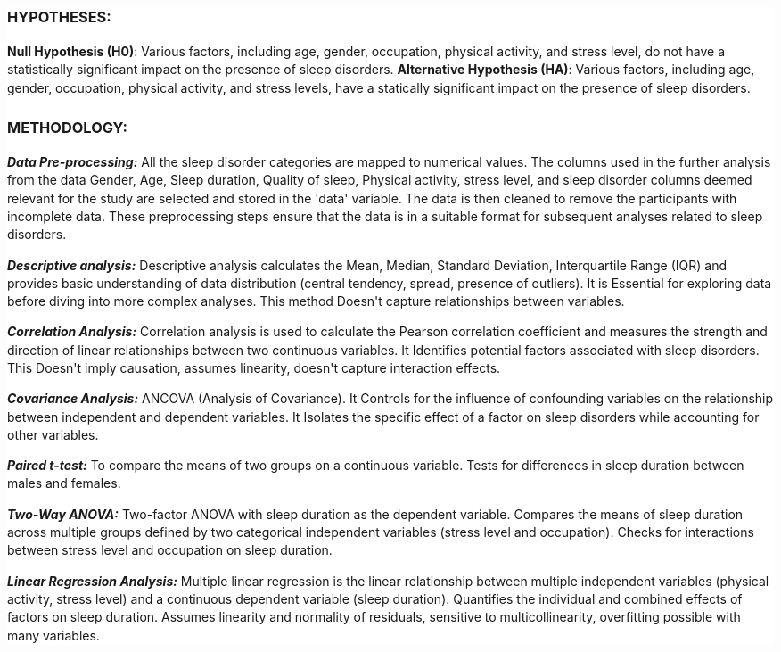 ### HYPOTHESES:
**Null Hypothesis (H0)**: Various factors, including age, gender, occupation, physical activity, and stress level, do not
have a statistically significant impact on the presence of sleep disorders.
**Alternative Hypothesis (HA)**: Various factors, including age, gender, occupation, physical activity, and stress levels,
have a statically significant impact on the presence of sleep disorders.

<h3>METHODOLOGY:</h3>

**_Data Pre-processing:_** All the sleep disorder categories are mapped to numerical values. The columns used in the further analysis from the data Gender, Age, Sleep duration, Quality of sleep, Physical activity, stress level, and sleep disorder columns deemed
relevant for the study are selected and stored in the 'data' variable. The data is then cleaned to remove the
participants with incomplete data. These preprocessing steps ensure that the data is in a suitable format for
subsequent analyses related to sleep disorders.        

**_Descriptive analysis:_** Descriptive analysis calculates the Mean, Median, Standard Deviation, Interquartile Range
(IQR) and provides basic understanding of data distribution (central tendency, spread, presence of outliers). It is
Essential for exploring data before diving into more complex analyses. This method Doesn't capture relationships
between variables.        

**_Correlation Analysis:_** Correlation analysis is used to calculate the Pearson correlation coefficient and measures the
strength and direction of linear relationships between two continuous variables. It Identifies potential factors
associated with sleep disorders. This Doesn't imply causation, assumes linearity, doesn't capture interaction effects.     

**_Covariance Analysis:_** ANCOVA (Analysis of Covariance). It Controls for the influence of confounding variables on the
relationship between independent and dependent variables. It Isolates the specific effect of a factor on sleep
disorders while accounting for other variables.      

**_Paired t-test:_** To compare the means of two groups on a continuous variable. Tests for differences in sleep duration
between males and females. 

**_Two-Way ANOVA:_** Two-factor ANOVA with sleep duration as the dependent variable. Compares the means of sleep
duration across multiple groups defined by two categorical independent variables (stress level and occupation).
Checks for interactions between stress level and occupation on sleep duration.          

**_Linear Regression Analysis:_** Multiple linear regression is the linear relationship between multiple independent
variables (physical activity, stress level) and a continuous dependent variable (sleep duration). Quantifies the
individual and combined effects of factors on sleep duration. Assumes linearity and normality of residuals, sensitive
to multicollinearity, overfitting possible with many variables.        

